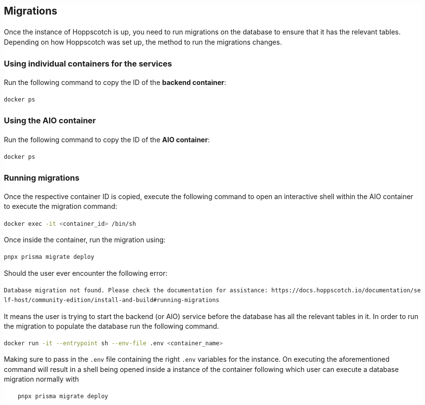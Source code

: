 ## Migrations

Once the instance of Hoppscotch is up, you need to run migrations on the database to ensure that it has the relevant tables. Depending on how Hoppscotch was set up, the method to run the migrations changes.

### Using individual containers for the services

Run the following command to copy the ID of the **backend container**:

```bash
docker ps
```

### Using the AIO container

Run the following command to copy the ID of the **AIO container**:

```bash
docker ps
```

### Running migrations

Once the respective container ID is copied, execute the following command to open an interactive shell within the AIO container to execute the migration command:

```bash
docker exec -it <container_id> /bin/sh
```

Once inside the container, run the migration using:

```bash
pnpx prisma migrate deploy
```

Should the user ever encounter the following error:

```bash
Database migration not found. Please check the documentation for assistance: https://docs.hoppscotch.io/documentation/self-host/community-edition/install-and-build#running-migrations
```

It means the user is trying to start the backend (or AIO) service before the database has all the relevant tables in it. In order to run the migration to populate the database run the following command.

```bash
docker run -it --entrypoint sh --env-file .env <container_name>
```

Making sure to pass in the `.env` file containing the right `.env` variables for the instance. On executing the aforementioned command will result in a shell being opened inside a instance of the container following which user can execute a database migration normally with

```bash
	pnpx prisma migrate deploy
```
